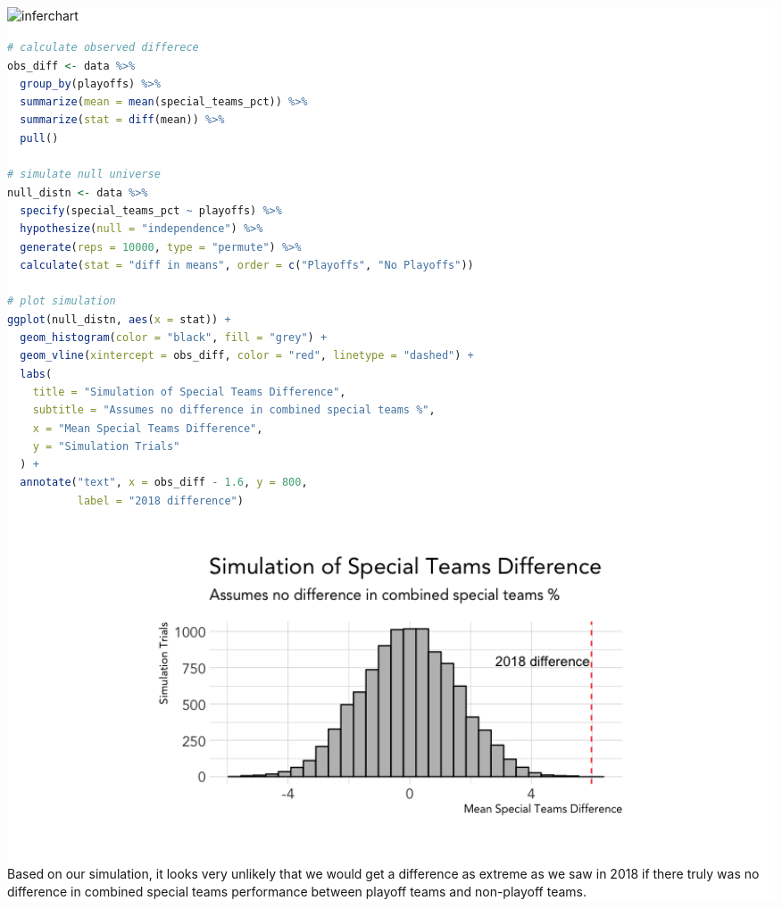 ![inferchart](https://raw.githubusercontent.com/tidymodels/infer/master/figs/ht-diagram.png)

``` r
# calculate observed differece
obs_diff <- data %>%
  group_by(playoffs) %>%
  summarize(mean = mean(special_teams_pct)) %>%
  summarize(stat = diff(mean)) %>%
  pull()

# simulate null universe
null_distn <- data %>%
  specify(special_teams_pct ~ playoffs) %>%
  hypothesize(null = "independence") %>%
  generate(reps = 10000, type = "permute") %>%
  calculate(stat = "diff in means", order = c("Playoffs", "No Playoffs"))

# plot simulation
ggplot(null_distn, aes(x = stat)) +
  geom_histogram(color = "black", fill = "grey") +
  geom_vline(xintercept = obs_diff, color = "red", linetype = "dashed") +
  labs(
    title = "Simulation of Special Teams Difference",
    subtitle = "Assumes no difference in combined special teams %",
    x = "Mean Special Teams Difference",
    y = "Simulation Trials"
  ) +
  annotate("text", x = obs_diff - 1.6, y = 800, 
           label = "2018 difference")
```

<img src="nhl_team_scoring_hypothesis_test_files/figure-gfm/simulation-1.png" width="70%" style="display: block; margin: auto;" />

Based on our simulation, it looks very unlikely that we would get a
difference as extreme as we saw in 2018 if there truly was no difference
in combined special teams performance between playoff teams and
non-playoff teams.
